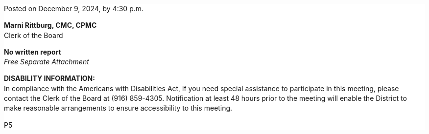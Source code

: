 Posted on December 9, 2024, by 4:30 p.m.  

**Marni Rittburg, CMC, CPMC**  
Clerk of the Board  

**No written report**  
*Free Separate Attachment*  

**DISABILITY INFORMATION:**  
In compliance with the Americans with Disabilities Act, if you need special assistance to participate in this meeting, please contact the Clerk of the Board at (916) 859-4305. Notification at least 48 hours prior to the meeting will enable the District to make reasonable arrangements to ensure accessibility to this meeting.  

P5
